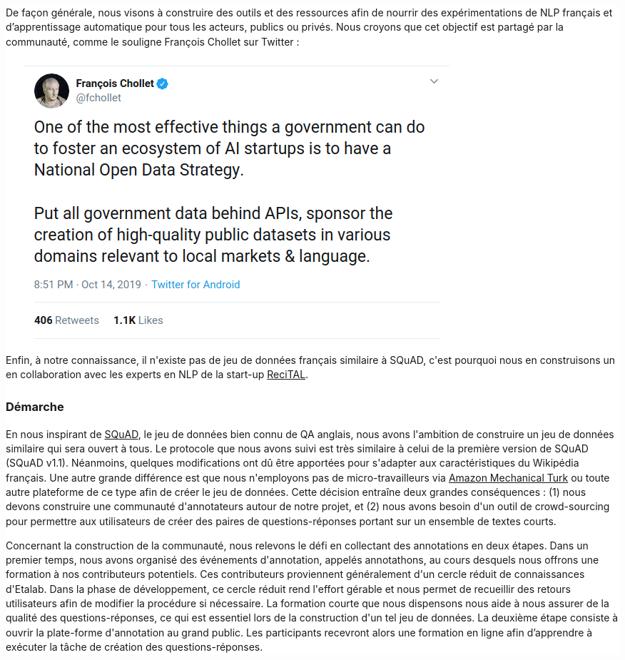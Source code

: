 De façon générale, nous visons à construire des outils et des ressources afin de nourrir des expérimentations de NLP français et d’apprentissage automatique pour tous les acteurs, publics ou privés. Nous croyons que cet objectif est partagé par la communauté, comme le souligne François Chollet sur Twitter :

![](../img/chollet.png)



Enfin, à notre connaissance, il n'existe pas de jeu de données français similaire à SQuAD, c'est pourquoi nous en construisons un en collaboration avec les experts en NLP de la start-up [ReciTAL](https://recital.ai/).


### Démarche
En nous inspirant de [SQuAD](https://rajpurkar.github.io/SQuAD-explorer/), le jeu de données bien connu de QA anglais, nous avons l'ambition de construire un jeu de données similaire qui sera ouvert à tous. Le protocole que nous avons suivi est très similaire à celui de la première version de SQuAD (SQuAD v1.1). Néanmoins, quelques modifications ont dû être apportées pour s'adapter aux caractéristiques du Wikipédia français.
    Une autre grande différence est que nous n'employons pas de micro-travailleurs via [Amazon Mechanical Turk](https://www.mturk.com/) ou toute autre plateforme de ce type afin de créer le jeu de données. Cette décision entraîne deux grandes conséquences : (1) nous devons construire une communauté d'annotateurs autour de notre projet, et (2) nous avons besoin d'un outil de crowd-sourcing pour permettre aux utilisateurs de créer des paires de questions-réponses portant sur un ensemble de textes courts.

Concernant la construction de la communauté, nous relevons le défi en collectant des annotations en deux étapes. Dans un premier temps, nous avons organisé des événements d'annotation, appelés annotathons, au cours desquels nous offrons une formation à nos contributeurs potentiels. Ces contributeurs proviennent généralement d'un cercle réduit de connaissances d'Etalab. Dans la phase de développement, ce cercle réduit rend l'effort gérable et nous permet de recueillir des retours utilisateurs afin de modifier la procédure si nécessaire. La formation courte que nous dispensons nous aide à nous assurer de la qualité des questions-réponses, ce qui est essentiel lors de la construction d'un tel jeu de données. La deuxième étape consiste à ouvrir la plate-forme d'annotation au grand public. Les participants recevront alors une formation en ligne afin d’apprendre à exécuter la tâche de création des questions-réponses. 
